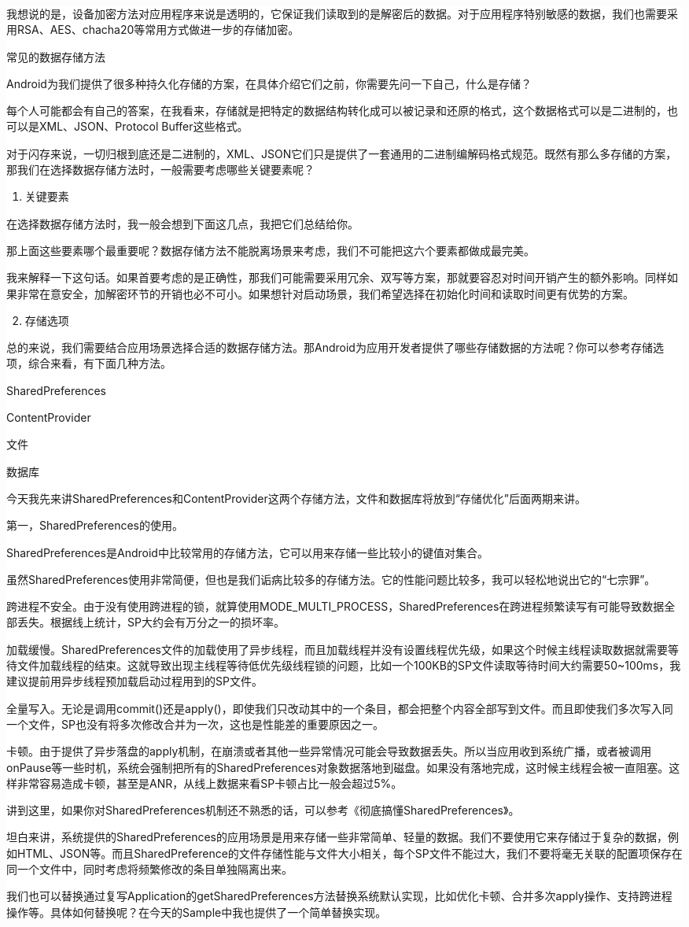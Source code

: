 我想说的是，设备加密方法对应用程序来说是透明的，它保证我们读取到的是解密后的数据。对于应用程序特别敏感的数据，我们也需要采用RSA、AES、chacha20等常用方式做进一步的存储加密。

常见的数据存储方法

Android为我们提供了很多种持久化存储的方案，在具体介绍它们之前，你需要先问一下自己，什么是存储？

每个人可能都会有自己的答案，在我看来，存储就是把特定的数据结构转化成可以被记录和还原的格式，这个数据格式可以是二进制的，也可以是XML、JSON、Protocol Buffer这些格式。

对于闪存来说，一切归根到底还是二进制的，XML、JSON它们只是提供了一套通用的二进制编解码格式规范。既然有那么多存储的方案，那我们在选择数据存储方法时，一般需要考虑哪些关键要素呢？

1. 关键要素

在选择数据存储方法时，我一般会想到下面这几点，我把它们总结给你。



那上面这些要素哪个最重要呢？数据存储方法不能脱离场景来考虑，我们不可能把这六个要素都做成最完美。

我来解释一下这句话。如果首要考虑的是正确性，那我们可能需要采用冗余、双写等方案，那就要容忍对时间开销产生的额外影响。同样如果非常在意安全，加解密环节的开销也必不可小。如果想针对启动场景，我们希望选择在初始化时间和读取时间更有优势的方案。

2. 存储选项

总的来说，我们需要结合应用场景选择合适的数据存储方法。那Android为应用开发者提供了哪些存储数据的方法呢？你可以参考存储选项，综合来看，有下面几种方法。


SharedPreferences

ContentProvider

文件

数据库


今天我先来讲SharedPreferences和ContentProvider这两个存储方法，文件和数据库将放到“存储优化”后面两期来讲。

第一，SharedPreferences的使用。

SharedPreferences是Android中比较常用的存储方法，它可以用来存储一些比较小的键值对集合。

虽然SharedPreferences使用非常简便，但也是我们诟病比较多的存储方法。它的性能问题比较多，我可以轻松地说出它的“七宗罪”。


跨进程不安全。由于没有使用跨进程的锁，就算使用MODE_MULTI_PROCESS，SharedPreferences在跨进程频繁读写有可能导致数据全部丢失。根据线上统计，SP大约会有万分之一的损坏率。

加载缓慢。SharedPreferences文件的加载使用了异步线程，而且加载线程并没有设置线程优先级，如果这个时候主线程读取数据就需要等待文件加载线程的结束。这就导致出现主线程等待低优先级线程锁的问题，比如一个100KB的SP文件读取等待时间大约需要50~100ms，我建议提前用异步线程预加载启动过程用到的SP文件。

全量写入。无论是调用commit()还是apply()，即使我们只改动其中的一个条目，都会把整个内容全部写到文件。而且即使我们多次写入同一个文件，SP也没有将多次修改合并为一次，这也是性能差的重要原因之一。

卡顿。由于提供了异步落盘的apply机制，在崩溃或者其他一些异常情况可能会导致数据丢失。所以当应用收到系统广播，或者被调用onPause等一些时机，系统会强制把所有的SharedPreferences对象数据落地到磁盘。如果没有落地完成，这时候主线程会被一直阻塞。这样非常容易造成卡顿，甚至是ANR，从线上数据来看SP卡顿占比一般会超过5%。


讲到这里，如果你对SharedPreferences机制还不熟悉的话，可以参考《彻底搞懂SharedPreferences》。

坦白来讲，系统提供的SharedPreferences的应用场景是用来存储一些非常简单、轻量的数据。我们不要使用它来存储过于复杂的数据，例如HTML、JSON等。而且SharedPreference的文件存储性能与文件大小相关，每个SP文件不能过大，我们不要将毫无关联的配置项保存在同一个文件中，同时考虑将频繁修改的条目单独隔离出来。

我们也可以替换通过复写Application的getSharedPreferences方法替换系统默认实现，比如优化卡顿、合并多次apply操作、支持跨进程操作等。具体如何替换呢？在今天的Sample中我也提供了一个简单替换实现。
